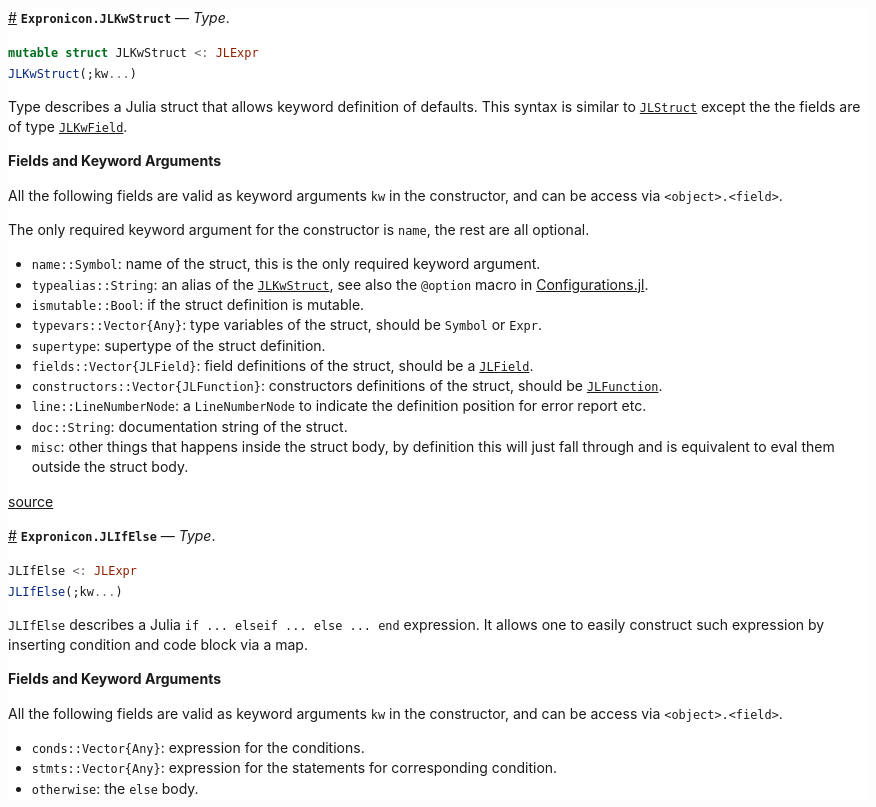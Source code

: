 <a id='Expronicon.JLKwStruct' href='#Expronicon.JLKwStruct'>#</a>
**`Expronicon.JLKwStruct`** &mdash; *Type*.



```julia
mutable struct JLKwStruct <: JLExpr
JLKwStruct(;kw...)
```

Type describes a Julia struct that allows keyword definition of defaults. This syntax is similar to [`JLStruct`](reference.md#Expronicon.JLStruct) except the the fields are of type [`JLKwField`](reference.md#Expronicon.JLKwField).

**Fields and Keyword Arguments**

All the following fields are valid as keyword arguments `kw` in the constructor, and can be access via `<object>.<field>`.

The only required keyword argument for the constructor is `name`, the rest are all optional.

  * `name::Symbol`: name of the struct, this is the only required keyword argument.
  * `typealias::String`: an alias of the [`JLKwStruct`](reference.md#Expronicon.JLKwStruct),   see also the `@option` macro in [Configurations.jl](https://github.com/Roger-luo/Configurations.jl).
  * `ismutable::Bool`: if the struct definition is mutable.
  * `typevars::Vector{Any}`: type variables of the struct, should be `Symbol` or `Expr`.
  * `supertype`: supertype of the struct definition.
  * `fields::Vector{JLField}`: field definitions of the struct, should be a [`JLField`](reference.md#Expronicon.JLField).
  * `constructors::Vector{JLFunction}`: constructors definitions of the struct, should be [`JLFunction`](reference.md#Expronicon.JLFunction).
  * `line::LineNumberNode`: a `LineNumberNode` to indicate the definition position for error report etc.
  * `doc::String`: documentation string of the struct.
  * `misc`: other things that happens inside the struct body, by definition this will   just fall through and is equivalent to eval them outside the struct body.


<a target='_blank' href='https://github.com/Roger-luo/Expronicon.jl/blob/9849b54d135e5a3bfe3a8264841e1b3b00f1afde/src/types.jl#L291-L317' class='documenter-source'>source</a><br>

<a id='Expronicon.JLIfElse' href='#Expronicon.JLIfElse'>#</a>
**`Expronicon.JLIfElse`** &mdash; *Type*.



```julia
JLIfElse <: JLExpr
JLIfElse(;kw...)
```

`JLIfElse` describes a Julia `if ... elseif ... else ... end` expression. It allows one to easily construct such expression by inserting condition and code block via a map.

**Fields and Keyword Arguments**

All the following fields are valid as keyword arguments `kw` in the constructor, and can be access via `<object>.<field>`.

  * `conds::Vector{Any}`: expression for the conditions.
  * `stmts::Vector{Any}`: expression for the statements for corresponding condition.
  * `otherwise`: the `else` body.
